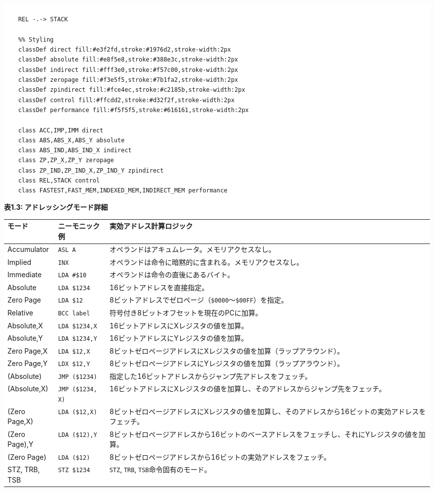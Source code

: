 ```mermaid
    
    REL -.-> STACK
    
    %% Styling
    classDef direct fill:#e3f2fd,stroke:#1976d2,stroke-width:2px
    classDef absolute fill:#e8f5e8,stroke:#388e3c,stroke-width:2px
    classDef indirect fill:#fff3e0,stroke:#f57c00,stroke-width:2px
    classDef zeropage fill:#f3e5f5,stroke:#7b1fa2,stroke-width:2px
    classDef zpindirect fill:#fce4ec,stroke:#c2185b,stroke-width:2px
    classDef control fill:#ffcdd2,stroke:#d32f2f,stroke-width:2px
    classDef performance fill:#f5f5f5,stroke:#616161,stroke-width:2px
    
    class ACC,IMP,IMM direct
    class ABS,ABS_X,ABS_Y absolute
    class ABS_IND,ABS_IND_X indirect
    class ZP,ZP_X,ZP_Y zeropage
    class ZP_IND,ZP_IND_X,ZP_IND_Y zpindirect
    class REL,STACK control
    class FASTEST,FAST_MEM,INDEXED_MEM,INDIRECT_MEM performance
```

**表1.3: アドレッシングモード詳細**

| モード | ニーモニック例 | 実効アドレス計算ロジック |
| :--- | :--- | :--- |
| Accumulator | `ASL A` | オペランドはアキュムレータ。メモリアクセスなし。 |
| Implied | `INX` | オペランドは命令に暗黙的に含まれる。メモリアクセスなし。 |
| Immediate | `LDA #$10` | オペランドは命令の直後にあるバイト。 |
| Absolute | `LDA $1234` | 16ビットアドレスを直接指定。 |
| Zero Page | `LDA $12` | 8ビットアドレスでゼロページ（`$0000`〜`$00FF`）を指定。 |
| Relative | `BCC label` | 符号付き8ビットオフセットを現在のPCに加算。 |
| Absolute,X | `LDA $1234,X` | 16ビットアドレスにXレジスタの値を加算。 |
| Absolute,Y | `LDA $1234,Y` | 16ビットアドレスにYレジスタの値を加算。 |
| Zero Page,X | `LDA $12,X` | 8ビットゼロページアドレスにXレジスタの値を加算（ラップアラウンド）。 |
| Zero Page,Y | `LDX $12,Y` | 8ビットゼロページアドレスにYレジスタの値を加算（ラップアラウンド）。 |
| (Absolute) | `JMP ($1234)` | 指定した16ビットアドレスからジャンプ先アドレスをフェッチ。 |
| (Absolute,X) | `JMP ($1234,X)` | 16ビットアドレスにXレジスタの値を加算し、そのアドレスからジャンプ先をフェッチ。 |
| (Zero Page,X) | `LDA ($12,X)` | 8ビットゼロページアドレスにXレジスタの値を加算し、そのアドレスから16ビットの実効アドレスをフェッチ。 |
| (Zero Page),Y | `LDA ($12),Y` | 8ビットゼロページアドレスから16ビットのベースアドレスをフェッチし、それにYレジスタの値を加算。 |
| (Zero Page) | `LDA ($12)` | 8ビットゼロページアドレスから16ビットの実効アドレスをフェッチ。 |
| STZ, TRB, TSB | `STZ $1234` | `STZ`, `TRB`, `TSB`命令固有のモード。 |
